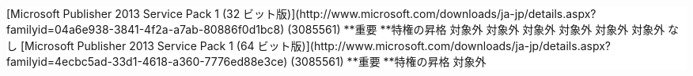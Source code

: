 </td>
</tr>
<tr>
<td style="border:1px solid black;">
[Microsoft Publisher 2013 Service Pack 1 (32 ビット版)](http://www.microsoft.com/downloads/ja-jp/details.aspx?familyid=04a6e938-3841-4f2a-a7ab-80886f0d1bc8)  
(3085561)

</td>
<td style="border:1px solid black;">
**重要  
**特権の昇格

</td>
<td style="border:1px solid black;">
対象外

</td>
<td style="border:1px solid black;">
対象外

</td>
<td style="border:1px solid black;">
対象外

</td>
<td style="border:1px solid black;">
対象外

</td>
<td style="border:1px solid black;">
対象外

</td>
<td style="border:1px solid black;">
対象外

</td>
<td style="border:1px solid black;">
なし

</td>
</tr>
<tr>
<td style="border:1px solid black;">
[Microsoft Publisher 2013 Service Pack 1 (64 ビット版)](http://www.microsoft.com/downloads/ja-jp/details.aspx?familyid=4ecbc5ad-33d1-4618-a360-7776ed88e3ce)  
(3085561)

</td>
<td style="border:1px solid black;">
**重要  
**特権の昇格

</td>
<td style="border:1px solid black;">
対象外
